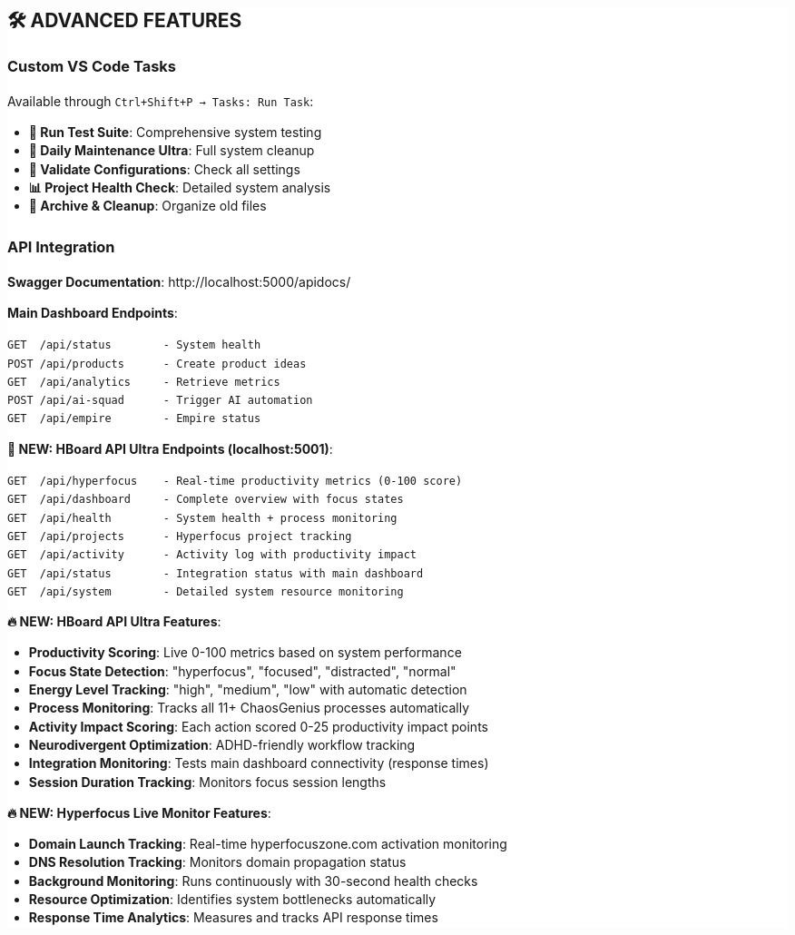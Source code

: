## 🛠️ **ADVANCED FEATURES**

### **Custom VS Code Tasks**

Available through `Ctrl+Shift+P → Tasks: Run Task`:

- **🧪 Run Test Suite**: Comprehensive system testing
- **🔧 Daily Maintenance Ultra**: Full system cleanup
- **🔐 Validate Configurations**: Check all settings
- **📊 Project Health Check**: Detailed system analysis
- **🧹 Archive & Cleanup**: Organize old files

### **API Integration**

**Swagger Documentation**: http://localhost:5000/apidocs/

**Main Dashboard Endpoints**:

```
GET  /api/status        - System health
POST /api/products      - Create product ideas
GET  /api/analytics     - Retrieve metrics
POST /api/ai-squad      - Trigger AI automation
GET  /api/empire        - Empire status
```

**🚀 NEW: HBoard API Ultra Endpoints (localhost:5001)**:

```
GET  /api/hyperfocus    - Real-time productivity metrics (0-100 score)
GET  /api/dashboard     - Complete overview with focus states
GET  /api/health        - System health + process monitoring
GET  /api/projects      - Hyperfocus project tracking
GET  /api/activity      - Activity log with productivity impact
GET  /api/status        - Integration status with main dashboard
GET  /api/system        - Detailed system resource monitoring
```

**🔥 NEW: HBoard API Ultra Features**:

- **Productivity Scoring**: Live 0-100 metrics based on system performance
- **Focus State Detection**: "hyperfocus", "focused", "distracted", "normal"
- **Energy Level Tracking**: "high", "medium", "low" with automatic detection
- **Process Monitoring**: Tracks all 11+ ChaosGenius processes automatically
- **Activity Impact Scoring**: Each action scored 0-25 productivity impact points
- **Neurodivergent Optimization**: ADHD-friendly workflow tracking
- **Integration Monitoring**: Tests main dashboard connectivity (response times)
- **Session Duration Tracking**: Monitors focus session lengths

**🔥 NEW: Hyperfocus Live Monitor Features**:

- **Domain Launch Tracking**: Real-time hyperfocuszone.com activation monitoring
- **DNS Resolution Tracking**: Monitors domain propagation status
- **Background Monitoring**: Runs continuously with 30-second health checks
- **Resource Optimization**: Identifies system bottlenecks automatically
- **Response Time Analytics**: Measures and tracks API response times
